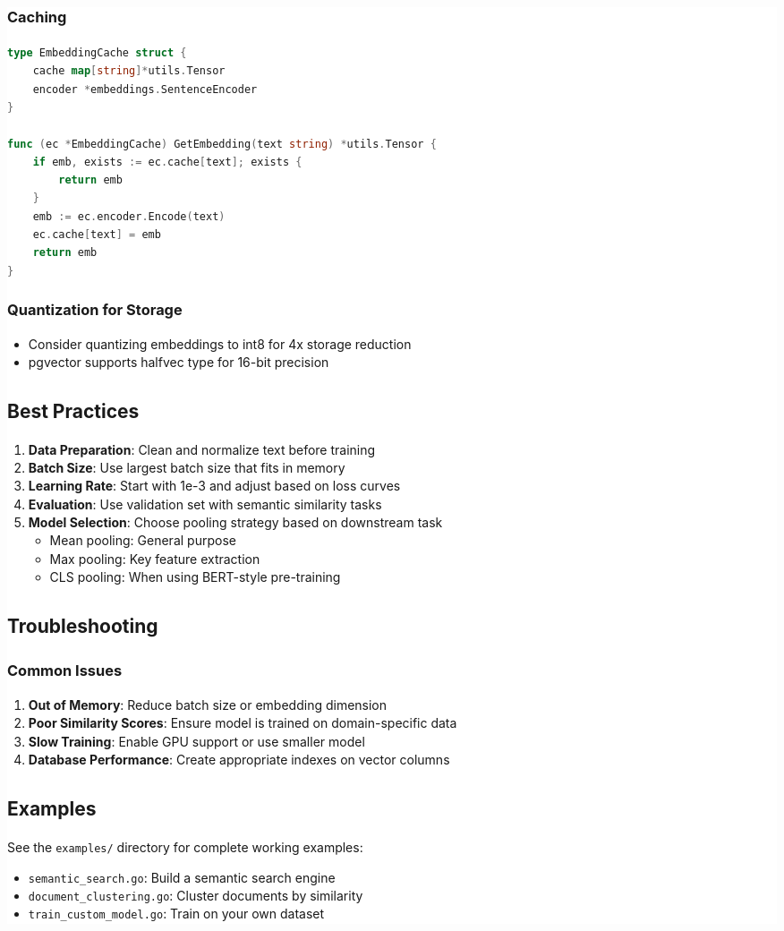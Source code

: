 ### Caching
```go
type EmbeddingCache struct {
    cache map[string]*utils.Tensor
    encoder *embeddings.SentenceEncoder
}

func (ec *EmbeddingCache) GetEmbedding(text string) *utils.Tensor {
    if emb, exists := ec.cache[text]; exists {
        return emb
    }
    emb := ec.encoder.Encode(text)
    ec.cache[text] = emb
    return emb
}
```

### Quantization for Storage
- Consider quantizing embeddings to int8 for 4x storage reduction
- pgvector supports halfvec type for 16-bit precision

## Best Practices

1. **Data Preparation**: Clean and normalize text before training
2. **Batch Size**: Use largest batch size that fits in memory
3. **Learning Rate**: Start with 1e-3 and adjust based on loss curves
4. **Evaluation**: Use validation set with semantic similarity tasks
5. **Model Selection**: Choose pooling strategy based on downstream task
   - Mean pooling: General purpose
   - Max pooling: Key feature extraction
   - CLS pooling: When using BERT-style pre-training

## Troubleshooting

### Common Issues

1. **Out of Memory**: Reduce batch size or embedding dimension
2. **Poor Similarity Scores**: Ensure model is trained on domain-specific data
3. **Slow Training**: Enable GPU support or use smaller model
4. **Database Performance**: Create appropriate indexes on vector columns

## Examples

See the `examples/` directory for complete working examples:
- `semantic_search.go`: Build a semantic search engine
- `document_clustering.go`: Cluster documents by similarity
- `train_custom_model.go`: Train on your own dataset